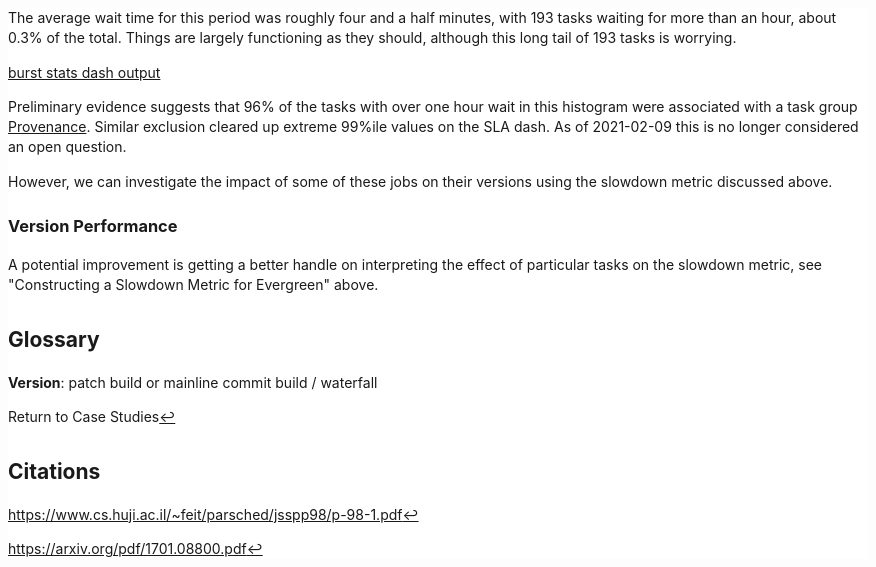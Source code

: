 <iframe id="cruisin" scrolling="no" style="border:none;" seamless="seamless" src="https://evergreen-task-analysis.s3.us-east-2.amazonaws.com/cruisin.html" height="525" width="100%"></iframe>

<iframe id="cruisin-hist" scrolling="no" style="border:none;" seamless="seamless" src="https://evergreen-task-analysis.s3.us-east-2.amazonaws.com/cruisin_hist.html" height="525" width="100%"></iframe>


The average wait time for this period was roughly four and a half minutes, with 193 tasks waiting for more than an hour, about 0.3% of the total. Things are largely functioning as they should, although this long tail of 193 tasks is worrying.

[burst stats dash output]("https://evergreen-task-analysis.s3.us-east-2.amazonaws.com/rhel62-Oct142020-cruisin.pdf")

Preliminary evidence suggests that 96% of the tasks with over one hour wait in this histogram were associated with a task group [Provenance](https://github.com/hhoke/evergreen_task_analysis/tree/c373319dee2f2f350e22612db3781347e9f0dad1). Similar exclusion cleared up extreme 99%ile values on the SLA dash. As of 2021-02-09 this is no longer considered an open question.

However, we can investigate the impact of some of these jobs on their versions using the slowdown metric discussed above.

### Version Performance

A potential improvement is getting a better handle on interpreting the effect of particular tasks on the slowdown metric, see "Constructing a Slowdown Metric for Evergreen" above.

Glossary
--- 

**Version**: patch build or mainline commit build / waterfall
<iframe id="Task-Terms" scrolling="no" style="border:none;" seamless="seamless" src="https://evergreen-task-analysis.s3.us-east-2.amazonaws.com/task-intervals.svg" height="525" width="100%"></iframe>

<b id="Glossary"></b>Return to Case Studies[↩](#gantt-intro)

Citations
---

<b id="Slowdown-Definition"></b><a href="https://www.cs.huji.ac.il/~feit/parsched/jsspp98/p-98-1.pdf">https://www.cs.huji.ac.il/~feit/parsched/jsspp98/p-98-1.pdf</a>[↩](#slowdowndefinition)

<b id="Critical-Path"></b><a href="https://arxiv.org/pdf/1701.08800.pdf">https://arxiv.org/pdf/1701.08800.pdf</a>[↩](#criticalpath)

